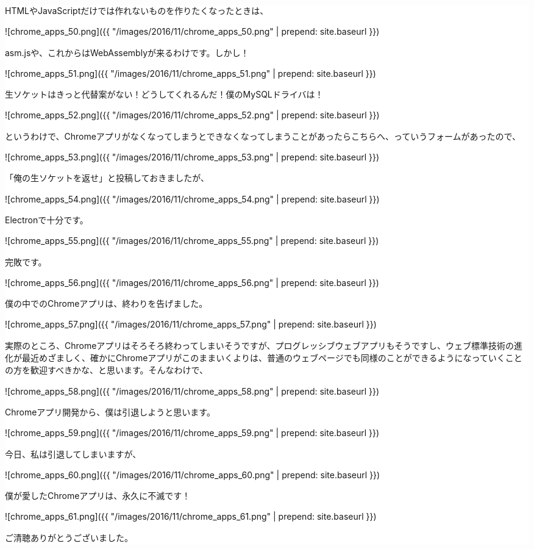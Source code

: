 HTMLやJavaScriptだけでは作れないものを作りたくなったときは、

![chrome_apps_50.png]({{ "/images/2016/11/chrome_apps_50.png" | prepend: site.baseurl }})

asm.jsや、これからはWebAssemblyが来るわけです。しかし！

![chrome_apps_51.png]({{ "/images/2016/11/chrome_apps_51.png" | prepend: site.baseurl }})

生ソケットはきっと代替案がない！どうしてくれるんだ！僕のMySQLドライバは！

![chrome_apps_52.png]({{ "/images/2016/11/chrome_apps_52.png" | prepend: site.baseurl }})

というわけで、Chromeアプリがなくなってしまうとできなくなってしまうことがあったらこちらへ、っていうフォームがあったので、

![chrome_apps_53.png]({{ "/images/2016/11/chrome_apps_53.png" | prepend: site.baseurl }})

「俺の生ソケットを返せ」と投稿しておきましたが、

![chrome_apps_54.png]({{ "/images/2016/11/chrome_apps_54.png" | prepend: site.baseurl }})

Electronで十分です。

![chrome_apps_55.png]({{ "/images/2016/11/chrome_apps_55.png" | prepend: site.baseurl }})

完敗です。

![chrome_apps_56.png]({{ "/images/2016/11/chrome_apps_56.png" | prepend: site.baseurl }})

僕の中でのChromeアプリは、終わりを告げました。

![chrome_apps_57.png]({{ "/images/2016/11/chrome_apps_57.png" | prepend: site.baseurl }})

実際のところ、Chromeアプリはそろそろ終わってしまいそうですが、プログレッシブウェブアプリもそうですし、ウェブ標準技術の進化が最近めざましく、確かにChromeアプリがこのままいくよりは、普通のウェブページでも同様のことができるようになっていくことの方を歓迎すべきかな、と思います。そんなわけで、

![chrome_apps_58.png]({{ "/images/2016/11/chrome_apps_58.png" | prepend: site.baseurl }})

Chromeアプリ開発から、僕は引退しようと思います。

![chrome_apps_59.png]({{ "/images/2016/11/chrome_apps_59.png" | prepend: site.baseurl }})

今日、私は引退してしまいますが、

![chrome_apps_60.png]({{ "/images/2016/11/chrome_apps_60.png" | prepend: site.baseurl }})

僕が愛したChromeアプリは、永久に不滅です！

![chrome_apps_61.png]({{ "/images/2016/11/chrome_apps_61.png" | prepend: site.baseurl }})

ご清聴ありがとうございました。
